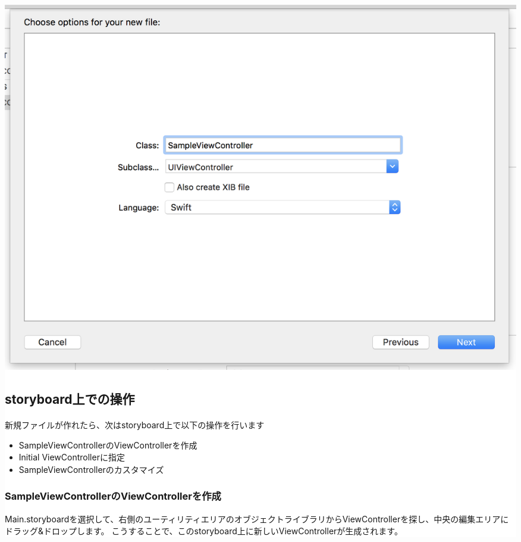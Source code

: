 ![new file](./images/1_3_1/image1.png)

## storyboard上での操作

新規ファイルが作れたら、次はstoryboard上で以下の操作を行います

* SampleViewControllerのViewControllerを作成
* Initial ViewControllerに指定
* SampleViewControllerのカスタマイズ


### SampleViewControllerのViewControllerを作成

Main.storyboardを選択して、右側のユーティリティエリアのオブジェクトライブラリからViewControllerを探し、中央の編集エリアにドラッグ&ドロップします。
こうすることで、このstoryboard上に新しいViewControllerが生成されます。
